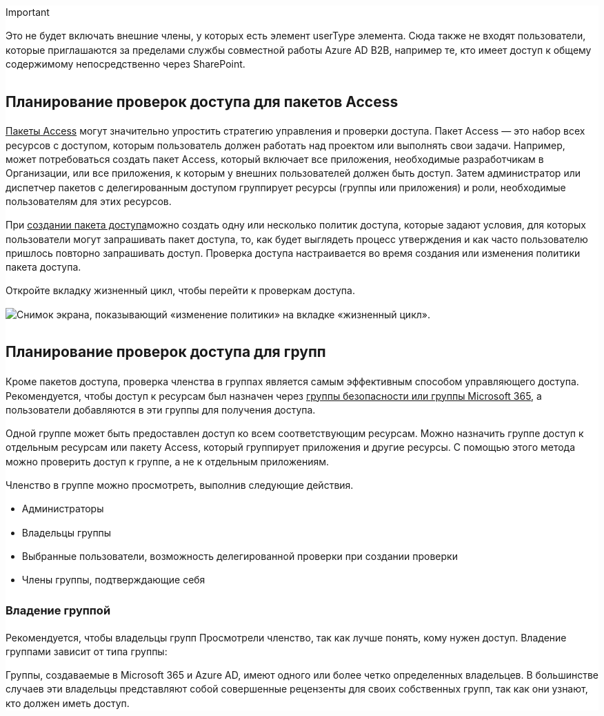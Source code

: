> [!IMPORTANT]
> Это не будет включать внешние члены, у которых есть элемент userType элемента. Сюда также не входят пользователи, которые приглашаются за пределами службы совместной работы Azure AD B2B, например те, кто имеет доступ к общему содержимому непосредственно через SharePoint.

## <a name="plan-access-reviews-for-access-packages"></a>Планирование проверок доступа для пакетов Access

[Пакеты Access](entitlement-management-overview.md) могут значительно упростить стратегию управления и проверки доступа. Пакет Access — это набор всех ресурсов с доступом, которым пользователь должен работать над проектом или выполнять свои задачи. Например, может потребоваться создать пакет Access, который включает все приложения, необходимые разработчикам в Организации, или все приложения, к которым у внешних пользователей должен быть доступ. Затем администратор или диспетчер пакетов с делегированным доступом группирует ресурсы (группы или приложения) и роли, необходимые пользователям для этих ресурсов.

При [создании пакета доступа](entitlement-management-access-package-create.md)можно создать одну или несколько политик доступа, которые задают условия, для которых пользователи могут запрашивать пакет доступа, то, как будет выглядеть процесс утверждения и как часто пользователю пришлось повторно запрашивать доступ. Проверка доступа настраивается во время создания или изменения политики пакета доступа.

Откройте вкладку жизненный цикл, чтобы перейти к проверкам доступа.

 ![Снимок экрана, показывающий «изменение политики» на вкладке «жизненный цикл».](./media/deploy-access-review/5-plan-access-packages-admin-ui.png)

## <a name="plan-access-reviews-for-groups"></a>Планирование проверок доступа для групп

Кроме пакетов доступа, проверка членства в группах является самым эффективным способом управляющего доступа. Рекомендуется, чтобы доступ к ресурсам был назначен через [группы безопасности или группы Microsoft 365](../fundamentals/active-directory-manage-groups.md), а пользователи добавляются в эти группы для получения доступа.

Одной группе может быть предоставлен доступ ко всем соответствующим ресурсам. Можно назначить группе доступ к отдельным ресурсам или пакету Access, который группирует приложения и другие ресурсы. С помощью этого метода можно проверить доступ к группе, а не к отдельным приложениям. 

Членство в группе можно просмотреть, выполнив следующие действия. 

* Администраторы

* Владельцы группы

* Выбранные пользователи, возможность делегированной проверки при создании проверки

* Члены группы, подтверждающие себя

### <a name="group-ownership"></a>Владение группой

Рекомендуется, чтобы владельцы групп Просмотрели членство, так как лучше понять, кому нужен доступ. Владение группами зависит от типа группы:

Группы, создаваемые в Microsoft 365 и Azure AD, имеют одного или более четко определенных владельцев. В большинстве случаев эти владельцы представляют собой совершенные рецензенты для своих собственных групп, так как они узнают, кто должен иметь доступ. 
